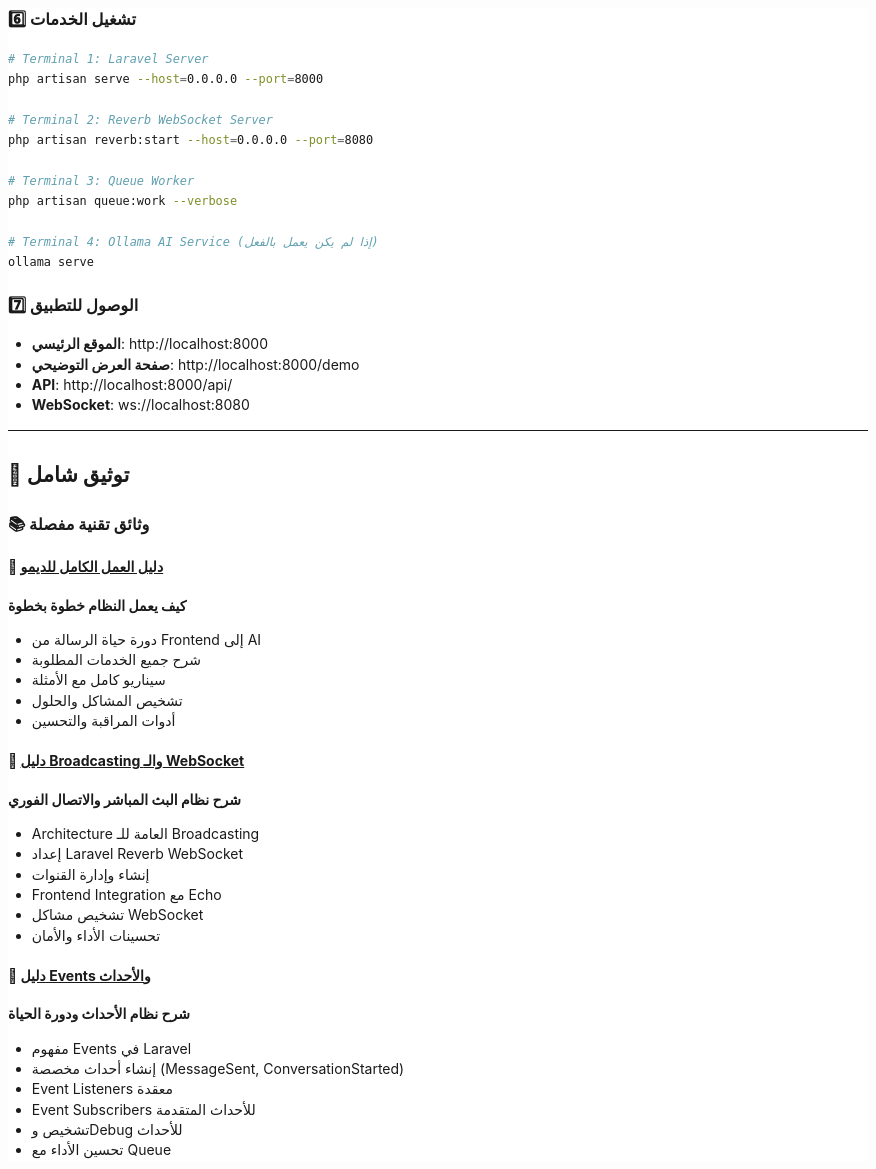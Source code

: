 ### 6️⃣ تشغيل الخدمات
```bash
# Terminal 1: Laravel Server
php artisan serve --host=0.0.0.0 --port=8000

# Terminal 2: Reverb WebSocket Server  
php artisan reverb:start --host=0.0.0.0 --port=8080

# Terminal 3: Queue Worker
php artisan queue:work --verbose

# Terminal 4: Ollama AI Service (إذا لم يكن يعمل بالفعل)
ollama serve
```

### 7️⃣ الوصول للتطبيق
- **الموقع الرئيسي**: http://localhost:8000
- **صفحة العرض التوضيحي**: http://localhost:8000/demo
- **API**: http://localhost:8000/api/
- **WebSocket**: ws://localhost:8080

---

## 📖 توثيق شامل

### 📚 وثائق تقنية مفصلة

#### 🎯 [دليل العمل الكامل للديمو](DEMO_DOCUMENTATION.md)
**كيف يعمل النظام خطوة بخطوة**
- دورة حياة الرسالة من Frontend إلى AI
- شرح جميع الخدمات المطلوبة
- سيناريو كامل مع الأمثلة
- تشخيص المشاكل والحلول
- أدوات المراقبة والتحسين

#### 📡 [دليل Broadcasting والـ WebSocket](BROADCASTING_DOCUMENTATION.md) 
**شرح نظام البث المباشر والاتصال الفوري**
- Architecture العامة للـ Broadcasting
- إعداد Laravel Reverb WebSocket
- إنشاء وإدارة القنوات
- Frontend Integration مع Echo
- تشخيص مشاكل WebSocket
- تحسينات الأداء والأمان

#### 🎪 [دليل Events والأحداث](EVENTS_DOCUMENTATION.md)
**شرح نظام الأحداث ودورة الحياة**
- مفهوم Events في Laravel
- إنشاء أحداث مخصصة (MessageSent, ConversationStarted)
- Event Listeners معقدة
- Event Subscribers للأحداث المتقدمة
- تشخيص وDebug للأحداث
- تحسين الأداء مع Queue
